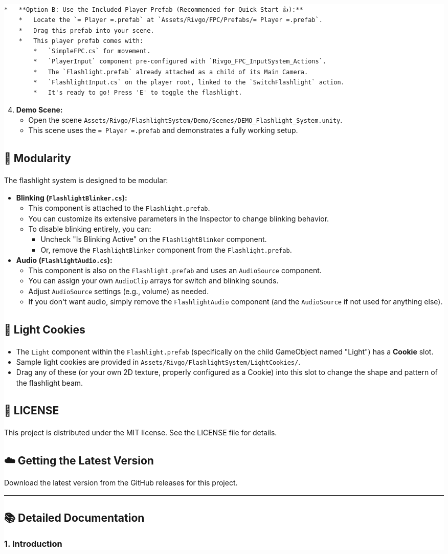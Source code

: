     *   **Option B: Use the Included Player Prefab (Recommended for Quick Start 👍):**
        *   Locate the `= Player =.prefab` at `Assets/Rivgo/FPC/Prefabs/= Player =.prefab`.
        *   Drag this prefab into your scene.
        *   This player prefab comes with:
            *   `SimpleFPC.cs` for movement.
            *   `PlayerInput` component pre-configured with `Rivgo_FPC_InputSystem_Actions`.
            *   The `Flashlight.prefab` already attached as a child of its Main Camera.
            *   `FlashlightInput.cs` on the player root, linked to the `SwitchFlashlight` action.
            *   It's ready to go! Press 'E' to toggle the flashlight.

4.  **Demo Scene:**
    *   Open the scene `Assets/Rivgo/FlashlightSystem/Demo/Scenes/DEMO_Flashlight_System.unity`.
    *   This scene uses the `= Player =.prefab` and demonstrates a fully working setup.

## 🧩 Modularity

The flashlight system is designed to be modular:

*   **Blinking (`FlashlightBlinker.cs`):**
    *   This component is attached to the `Flashlight.prefab`.
    *   You can customize its extensive parameters in the Inspector to change blinking behavior.
    *   To disable blinking entirely, you can:
        *   Uncheck "Is Blinking Active" on the `FlashlightBlinker` component.
        *   Or, remove the `FlashlightBlinker` component from the `Flashlight.prefab`.
*   **Audio (`FlashlightAudio.cs`):**
    *   This component is also on the `Flashlight.prefab` and uses an `AudioSource` component.
    *   You can assign your own `AudioClip` arrays for switch and blinking sounds.
    *   Adjust `AudioSource` settings (e.g., volume) as needed.
    *   If you don't want audio, simply remove the `FlashlightAudio` component (and the `AudioSource` if not used for anything else).

## 🍪 Light Cookies

*   The `Light` component within the `Flashlight.prefab` (specifically on the child GameObject named "Light") has a **Cookie** slot.
*   Sample light cookies are provided in `Assets/Rivgo/FlashlightSystem/LightCookies/`.
*   Drag any of these (or your own 2D texture, properly configured as a Cookie) into this slot to change the shape and pattern of the flashlight beam.

## 📜 LICENSE
This project is distributed under the MIT license. See the LICENSE file for details.

## ☁️ Getting the Latest Version

Download the latest version from the GitHub releases for this project.

---

## 📚 Detailed Documentation

### 1. Introduction
